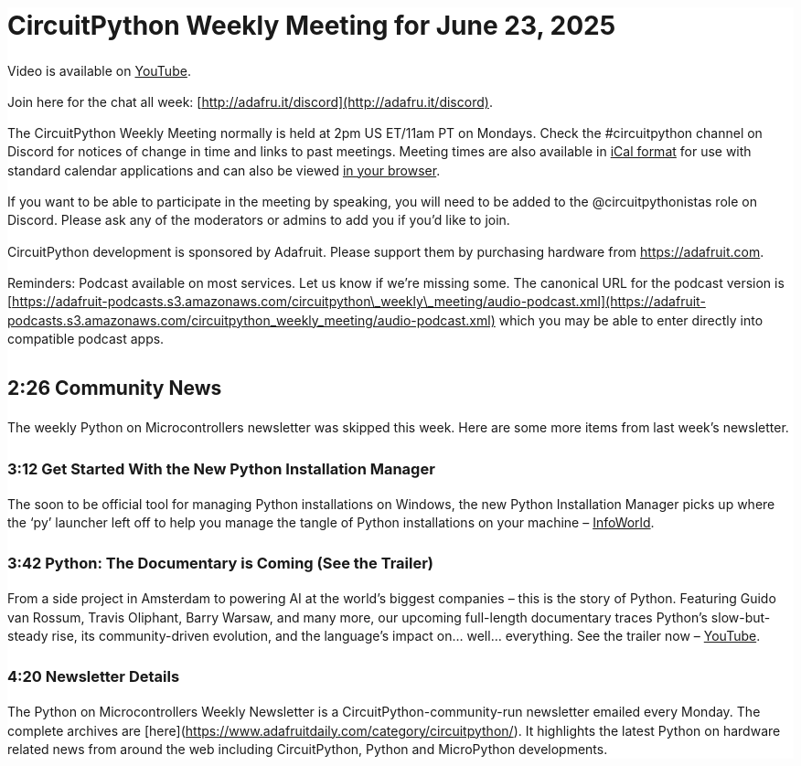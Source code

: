 # CircuitPython Weekly Meeting for June 23, 2025

Video is available on [YouTube](https://youtu.be/cTRc-tGFkCc).

Join here for the chat all week: [http://adafru.it/discord](http://adafru.it/discord).

The CircuitPython Weekly Meeting normally is held at 2pm US ET/11am PT on Mondays. Check the \#circuitpython channel on Discord for notices of change in time and links to past meetings. Meeting times are also available in [iCal format](https://raw.githubusercontent.com/adafruit/adafruit-circuitpython-weekly-meeting/master/meeting.ical) for use with standard calendar applications and can also be viewed [in your browser](https://open-web-calendar.hosted.quelltext.eu/calendar.html?url=https%3A%2F%2Fraw.githubusercontent.com%2Fadafruit%2Fadafruit-circuitpython-weekly-meeting%2Fmain%2Fmeeting.ical&title=CircuitPython%20Meeting%20Schedule&tab=agenda&tabs=month&tabs=agenda).

If you want to be able to participate in the meeting by speaking, you will need to be added to the @circuitpythonistas role on Discord. Please ask any of the moderators or admins to add you if you’d like to join.

CircuitPython development is sponsored by Adafruit. Please support them by purchasing hardware from https://adafruit.com.

Reminders: Podcast available on most services. Let us know if we’re missing some. The canonical URL for the podcast version is [https://adafruit-podcasts.s3.amazonaws.com/circuitpython\_weekly\_meeting/audio-podcast.xml](https://adafruit-podcasts.s3.amazonaws.com/circuitpython_weekly_meeting/audio-podcast.xml) which you may be able to enter directly into compatible podcast apps.

## 2:26 Community News

The weekly Python on Microcontrollers newsletter was skipped this week. Here are some more items from last week’s newsletter.

### 3:12 Get Started With the New Python Installation Manager

The soon to be official tool for managing Python installations on Windows, the new Python Installation Manager picks up where the ‘py’ launcher left off to help you manage the tangle of Python installations on your machine – [InfoWorld](https://www.infoworld.com/article/4001983/get-started-with-the-new-python-installation-manager.html).

### 3:42 Python: The Documentary is Coming (See the Trailer)

From a side project in Amsterdam to powering AI at the world’s biggest companies – this is the story of Python. Featuring Guido van Rossum, Travis Oliphant, Barry Warsaw, and many more, our upcoming full-length documentary traces Python’s slow-but-steady rise, its community-driven evolution, and the language’s impact on… well… everything. See the trailer now – [YouTube](https://www.youtube.com/watch?v=pqBqdNIPrbo).

### 4:20 Newsletter Details

The Python on Microcontrollers Weekly Newsletter is a CircuitPython-community-run newsletter emailed every Monday. The complete archives are \[here\](https://www.adafruitdaily.com/category/circuitpython/). It highlights the latest Python on hardware related news from around the web including CircuitPython, Python and MicroPython developments. 
